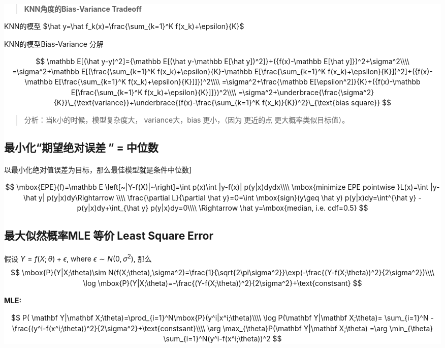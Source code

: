 > **KNN角度的Bias-Variance Tradeoff**

KNN的模型 $\hat y=\hat f_k(x)=\frac{\sum_{k=1}^K f(x_k)+\epsilon}{K}$

KNN的模型Bias-Variance 分解

$$
\mathbb E[(\hat y-y)^2]={\mathbb E[(\hat y-\mathbb E[\hat y])^2]}+({f(x)-\mathbb E[\hat y]})^2+\sigma^2\\\\
=\sigma^2+\mathbb E[(\frac{\sum_{k=1}^K f(x_k)+\epsilon}{K}-\mathbb E[\frac{\sum_{k=1}^K f(x_k)+\epsilon}{K}])^2]+({f(x)-\mathbb E[\frac{\sum_{k=1}^K f(x_k)+\epsilon}{K}]]})^2\\\\
=\sigma^2+\frac{\mathbb E[\epsilon^2]}{K}+({f(x)-\mathbb E[\frac{\sum_{k=1}^K f(x_k)+\epsilon}{K}]]})^2\\\\
=\sigma^2+\underbrace{\frac{\sigma^2}{K}}\_{\text{variance}}+\underbrace{(f(x)-\frac{\sum_{k=1}^K f(x_k)}{K})^2}\_{\text{bias square}}
$$

>分析：当k小的时候，模型复杂度大， variance大，bias 更小，（因为 更近的点 更大概率类似目标值）。









 ## 最小化“期望绝对误差 ”  = 中位数

以最小化绝对值误差为目标，那么最佳模型就是条件中位数]

$$
\mbox{EPE}(f)=\mathbb E \left[~|Y-f(X)|~\right]=\int p(x)\int  |y-f(x)|  p(y|x)dydx\\\\
 \mbox{minimize EPE pointwise }L(x)=\int  |y-\hat y|  p(y|x)dy\Rightarrow   \\\\
 \frac{\partial L}{\partial \hat y}=0=\int \mbox{sign}(y\geq \hat y)   p(y|x)dy=\int^{\hat y} -   p(y|x)dy+\int_{\hat y}   p(y|x)dy=0\\\\
 \Rightarrow  \hat y=\mbox{median, i.e. cdf=0.5}
$$

## 最大似然概率MLE 等价 Least Square Error 

假设 $Y=f(X;\theta)+\epsilon$, where $\epsilon\sim N(0,\sigma^2)$, 那么
$$
\mbox{P}(Y|X;\theta)\sim N(f(X;\theta),\sigma^2)=\frac{1}{\sqrt{2\pi\sigma^2}}\exp(-\frac{(Y-f(X;\theta))^2}{2\sigma^2})\\\\
\log \mbox{P}(Y|X;\theta)=-\frac{(Y-f(X;\theta))^2}{2\sigma^2}+\text{constsant}
$$

**MLE:**


$$
P(
\mathbf Y|\mathbf X;\theta)=\prod_{i=1}^N\mbox{P}(y^i|x^i;\theta)\\\\
\log P(\mathbf Y|\mathbf X;\theta)= \sum_{i=1}^N -\frac{(y^i-f(x^i;\theta))^2}{2\sigma^2}+\text{constsant}\\\\
\arg \max_{\theta}P(\mathbf Y|\mathbf X;\theta) =\arg \min_{\theta}  \sum_{i=1}^N(y^i-f(x^i;\theta))^2
$$
